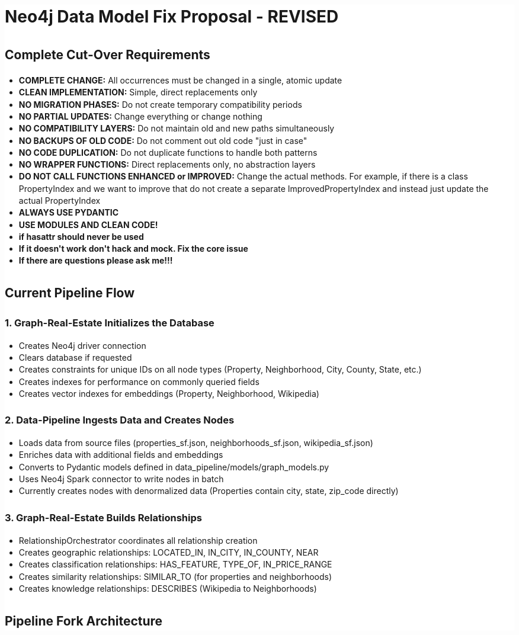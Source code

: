 # Neo4j Data Model Fix Proposal - REVISED

## Complete Cut-Over Requirements
* **COMPLETE CHANGE:** All occurrences must be changed in a single, atomic update
* **CLEAN IMPLEMENTATION:** Simple, direct replacements only
* **NO MIGRATION PHASES:** Do not create temporary compatibility periods
* **NO PARTIAL UPDATES:** Change everything or change nothing
* **NO COMPATIBILITY LAYERS:** Do not maintain old and new paths simultaneously
* **NO BACKUPS OF OLD CODE:** Do not comment out old code "just in case"
* **NO CODE DUPLICATION:** Do not duplicate functions to handle both patterns
* **NO WRAPPER FUNCTIONS:** Direct replacements only, no abstraction layers
* **DO NOT CALL FUNCTIONS ENHANCED or IMPROVED:** Change the actual methods. For example, if there is a class PropertyIndex and we want to improve that do not create a separate ImprovedPropertyIndex and instead just update the actual PropertyIndex
* **ALWAYS USE PYDANTIC**
* **USE MODULES AND CLEAN CODE!**
* **if hasattr should never be used**
* **If it doesn't work don't hack and mock. Fix the core issue**
* **If there are questions please ask me!!!**

## Current Pipeline Flow

### 1. Graph-Real-Estate Initializes the Database
- Creates Neo4j driver connection
- Clears database if requested
- Creates constraints for unique IDs on all node types (Property, Neighborhood, City, County, State, etc.)
- Creates indexes for performance on commonly queried fields
- Creates vector indexes for embeddings (Property, Neighborhood, Wikipedia)

### 2. Data-Pipeline Ingests Data and Creates Nodes
- Loads data from source files (properties_sf.json, neighborhoods_sf.json, wikipedia_sf.json)
- Enriches data with additional fields and embeddings
- Converts to Pydantic models defined in data_pipeline/models/graph_models.py
- Uses Neo4j Spark connector to write nodes in batch
- Currently creates nodes with denormalized data (Properties contain city, state, zip_code directly)

### 3. Graph-Real-Estate Builds Relationships
- RelationshipOrchestrator coordinates all relationship creation
- Creates geographic relationships: LOCATED_IN, IN_CITY, IN_COUNTY, NEAR
- Creates classification relationships: HAS_FEATURE, TYPE_OF, IN_PRICE_RANGE
- Creates similarity relationships: SIMILAR_TO (for properties and neighborhoods)
- Creates knowledge relationships: DESCRIBES (Wikipedia to Neighborhoods)

## Pipeline Fork Architecture
